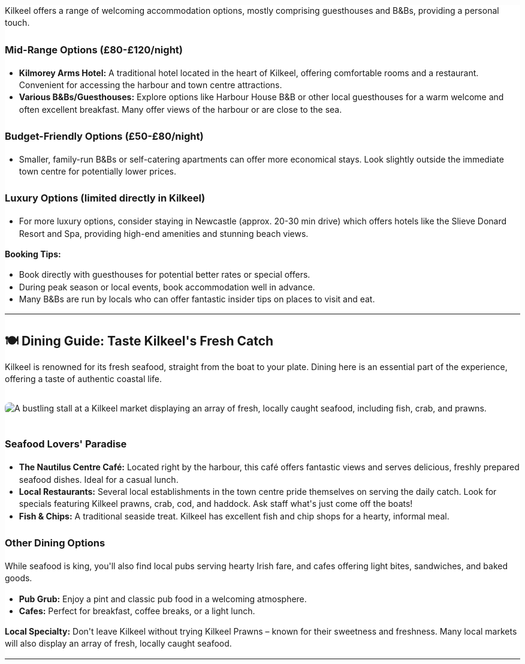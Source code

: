 Kilkeel offers a range of welcoming accommodation options, mostly comprising guesthouses and B&Bs, providing a personal touch.

### **Mid-Range Options (£80-£120/night)**
*   **Kilmorey Arms Hotel:** A traditional hotel located in the heart of Kilkeel, offering comfortable rooms and a restaurant. Convenient for accessing the harbour and town centre attractions.
*   **Various B&Bs/Guesthouses:** Explore options like Harbour House B&B or other local guesthouses for a warm welcome and often excellent breakfast. Many offer views of the harbour or are close to the sea.

### **Budget-Friendly Options (£50-£80/night)**
*   Smaller, family-run B&Bs or self-catering apartments can offer more economical stays. Look slightly outside the immediate town centre for potentially lower prices.

### **Luxury Options (limited directly in Kilkeel)**
*   For more luxury options, consider staying in Newcastle (approx. 20-30 min drive) which offers hotels like the Slieve Donard Resort and Spa, providing high-end amenities and stunning beach views.

**Booking Tips:**
*   Book directly with guesthouses for potential better rates or special offers.
*   During peak season or local events, book accommodation well in advance.
*   Many B&Bs are run by locals who can offer fantastic insider tips on places to visit and eat.

---

## 🍽️ Dining Guide: Taste Kilkeel's Fresh Catch

Kilkeel is renowned for its fresh seafood, straight from the boat to your plate. Dining here is an essential part of the experience, offering a taste of authentic coastal life.

<img src="https://images.stockcake.com/public/3/2/f/32f9d239-a32-42e8-94c4-cefdcd439ee6_large/seafood-market-display-stockcake.jpg" alt="A bustling stall at a Kilkeel market displaying an array of fresh, locally caught seafood, including fish, crab, and prawns." style="width: 100%; height: auto; border-radius: 8px; margin: 15px 0;" />

### **Seafood Lovers' Paradise**
*   **The Nautilus Centre Café:** Located right by the harbour, this café offers fantastic views and serves delicious, freshly prepared seafood dishes. Ideal for a casual lunch.
*   **Local Restaurants:** Several local establishments in the town centre pride themselves on serving the daily catch. Look for specials featuring Kilkeel prawns, crab, cod, and haddock. Ask staff what's just come off the boats!
*   **Fish & Chips:** A traditional seaside treat. Kilkeel has excellent fish and chip shops for a hearty, informal meal.

### **Other Dining Options**
While seafood is king, you'll also find local pubs serving hearty Irish fare, and cafes offering light bites, sandwiches, and baked goods.

*   **Pub Grub:** Enjoy a pint and classic pub food in a welcoming atmosphere.
*   **Cafes:** Perfect for breakfast, coffee breaks, or a light lunch.

**Local Specialty:** Don't leave Kilkeel without trying Kilkeel Prawns – known for their sweetness and freshness. Many local markets will also display an array of fresh, locally caught seafood.

---